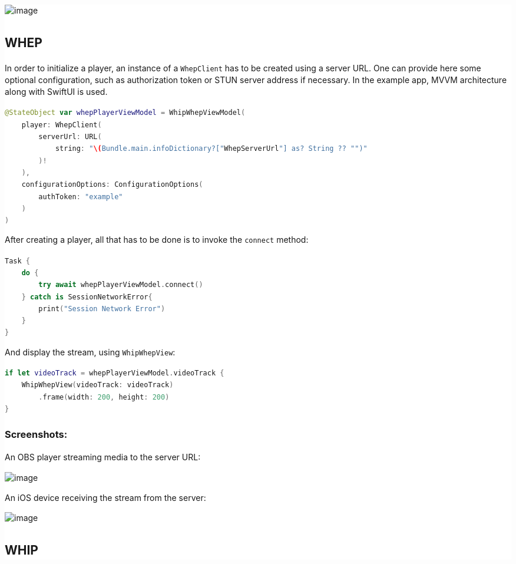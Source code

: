 <img width="600" alt="image" src="https://github.com/user-attachments/assets/9c2dc234-4d1a-48cc-bdf6-75825dc0111e">

## WHEP

In order to initialize a player, an instance of a `WhepClient` has to be created using a server URL. One can provide here some optional configuration, such as authorization token or STUN server address if necessary. In the example app, MVVM architecture along with SwiftUI is used.

```swift
@StateObject var whepPlayerViewModel = WhipWhepViewModel(
    player: WhepClient(
        serverUrl: URL(
            string: "\(Bundle.main.infoDictionary?["WhepServerUrl"] as? String ?? "")"
        )!
    ),
    configurationOptions: ConfigurationOptions(
        authToken: "example"
    )
)
```

After creating a player, all that has to be done is to invoke the `connect` method:

```swift
Task {
    do {
        try await whepPlayerViewModel.connect()
    } catch is SessionNetworkError{
        print("Session Network Error")
    }
}
```

And display the stream, using `WhipWhepView`:

```swift
if let videoTrack = whepPlayerViewModel.videoTrack {
    WhipWhepView(videoTrack: videoTrack)
        .frame(width: 200, height: 200)
}
```

### Screenshots:

An OBS player streaming media to the server URL:

<img width="600" alt="image" src="https://github.com/user-attachments/assets/2bba7323-c890-448e-90ef-f49a895020ee">

An iOS device receiving the stream from the server:

<img width="600" alt="image" src="https://github.com/user-attachments/assets/68a98b2c-76e1-4b4b-8daf-8b84ed7a6b82">

## WHIP
